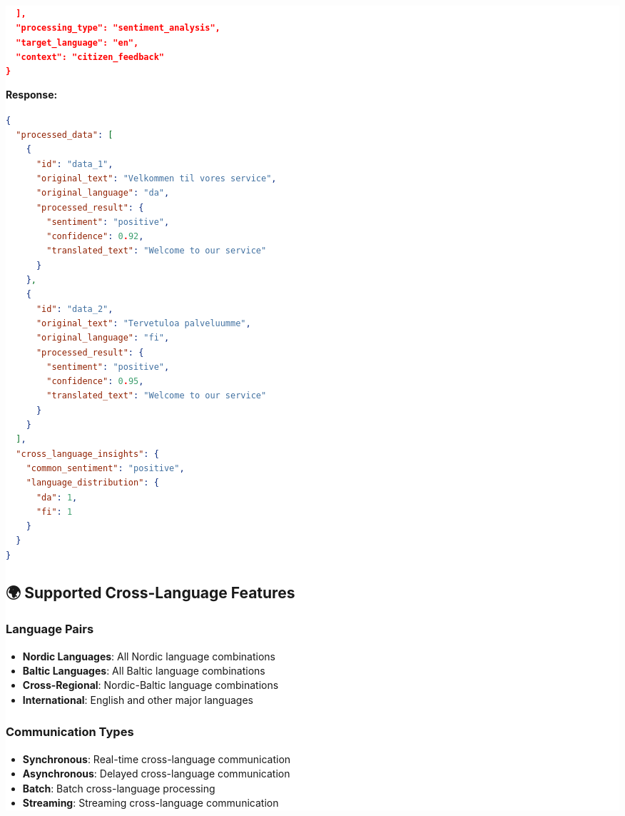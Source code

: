 ```json
  ],
  "processing_type": "sentiment_analysis",
  "target_language": "en",
  "context": "citizen_feedback"
}
```

**Response:**
```json
{
  "processed_data": [
    {
      "id": "data_1",
      "original_text": "Velkommen til vores service",
      "original_language": "da",
      "processed_result": {
        "sentiment": "positive",
        "confidence": 0.92,
        "translated_text": "Welcome to our service"
      }
    },
    {
      "id": "data_2",
      "original_text": "Tervetuloa palveluumme",
      "original_language": "fi",
      "processed_result": {
        "sentiment": "positive",
        "confidence": 0.95,
        "translated_text": "Welcome to our service"
      }
    }
  ],
  "cross_language_insights": {
    "common_sentiment": "positive",
    "language_distribution": {
      "da": 1,
      "fi": 1
    }
  }
}
```

## 🌍 **Supported Cross-Language Features**

### **Language Pairs**
- **Nordic Languages**: All Nordic language combinations
- **Baltic Languages**: All Baltic language combinations
- **Cross-Regional**: Nordic-Baltic language combinations
- **International**: English and other major languages

### **Communication Types**
- **Synchronous**: Real-time cross-language communication
- **Asynchronous**: Delayed cross-language communication
- **Batch**: Batch cross-language processing
- **Streaming**: Streaming cross-language communication

